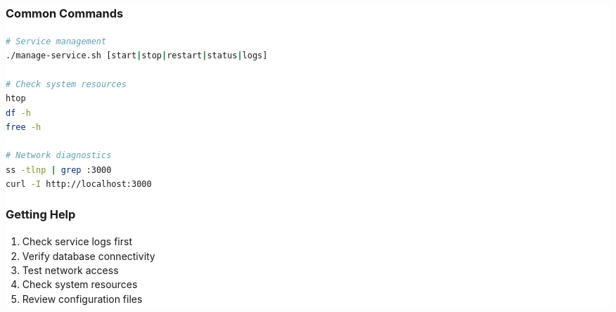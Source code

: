 ### Common Commands
```bash
# Service management
./manage-service.sh [start|stop|restart|status|logs]

# Check system resources
htop
df -h
free -h

# Network diagnostics
ss -tlnp | grep :3000
curl -I http://localhost:3000
```

### Getting Help
1. Check service logs first
2. Verify database connectivity
3. Test network access
4. Check system resources
5. Review configuration files